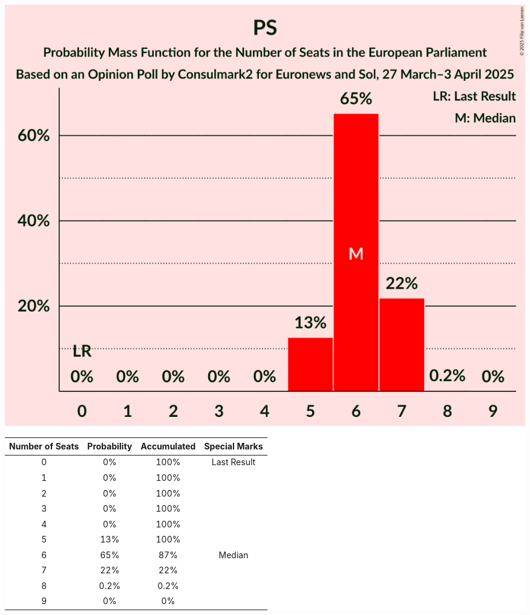 ![Graph with seats probability mass function not yet produced](2025-04-03-Consulmark2-coalitions-seats-pmf-ps.png "Seats Probability Mass Function")

| Number of Seats | Probability | Accumulated | Special Marks |
|:---------------:|:-----------:|:-----------:|:-------------:|
| 0 | 0% | 100% | Last Result |
| 1 | 0% | 100% |  |
| 2 | 0% | 100% |  |
| 3 | 0% | 100% |  |
| 4 | 0% | 100% |  |
| 5 | 13% | 100% |  |
| 6 | 65% | 87% | Median |
| 7 | 22% | 22% |  |
| 8 | 0.2% | 0.2% |  |
| 9 | 0% | 0% |  |
